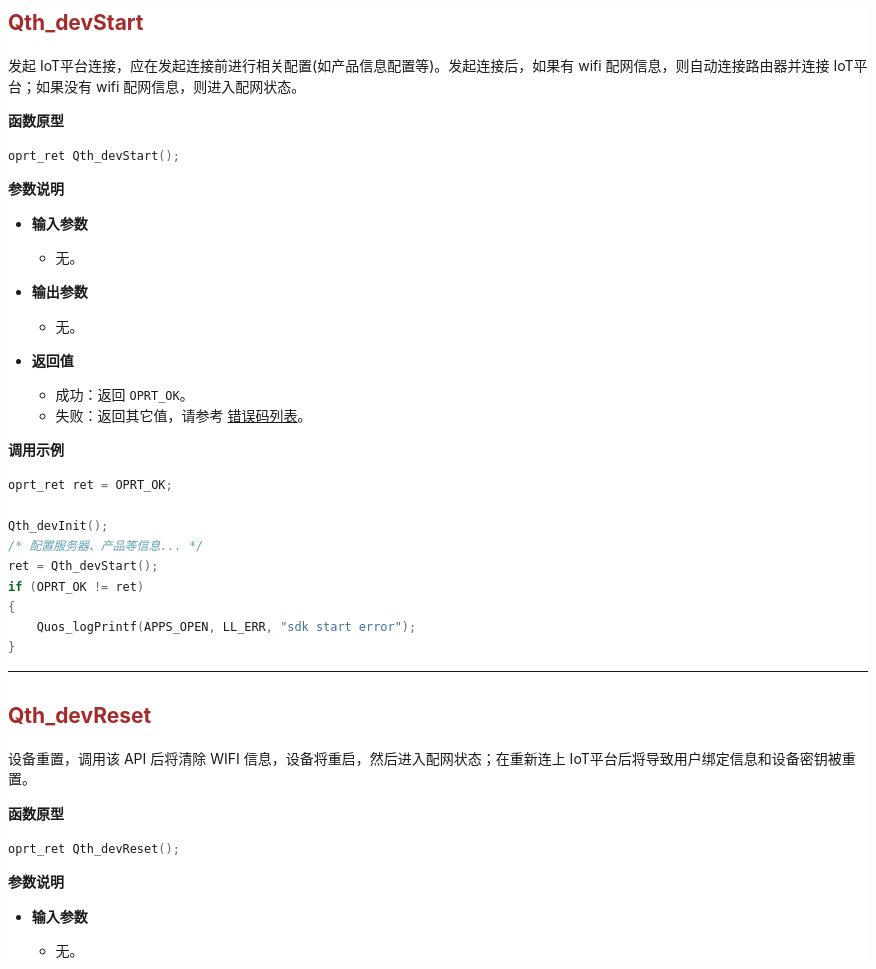 
<span id="Qth_devStart"></span>

## <span style="color:#A52A2A">**Qth_devStart**</span>

发起 IoT平台连接，应在发起连接前进行相关配置(如产品信息配置等)。发起连接后，如果有 wifi 配网信息，则自动连接路由器并连接 IoT平台；如果没有 wifi 配网信息，则进入配网状态。

**函数原型**

```c
oprt_ret Qth_devStart();
```

**参数说明**

- **输入参数**

  - 无。

- **输出参数**

  - 无。

- **返回值**
  - 成功：返回 `OPRT_OK`。
  - 失败：返回其它值，请参考 [错误码列表](#ERROR_CODE)。

**调用示例**

```c
oprt_ret ret = OPRT_OK;

Qth_devInit();
/* 配置服务器、产品等信息... */
ret = Qth_devStart();
if (OPRT_OK != ret)
{
    Quos_logPrintf(APPS_OPEN, LL_ERR, "sdk start error");
}
```

---

<span id="Qth_devReset"></span>

## <span style="color:#A52A2A">**Qth_devReset**</span>

设备重置，调用该 API 后将清除 WIFI 信息，设备将重启，然后进入配网状态；在重新连上 IoT平台后将导致用户绑定信息和设备密钥被重置。

**函数原型**

```c
oprt_ret Qth_devReset();
```

**参数说明**

- **输入参数**

  - 无。
